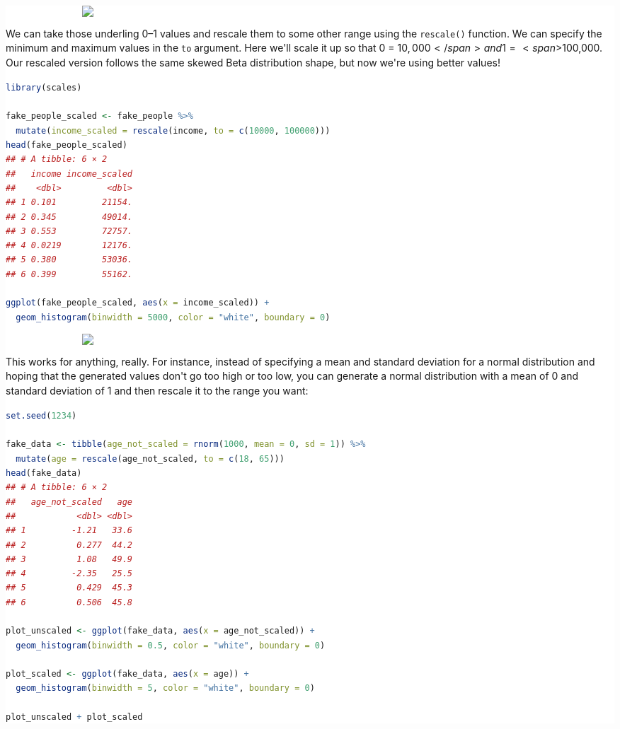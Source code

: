 <img src="/lbelzile.github.io/math807667aexample/random-numbers_files/figure-html/beta-income-not-scaled-1.png" width="75%" style="display: block; margin: auto;" />

We can take those underling 0–1 values and rescale them to some other range using the `rescale()` function. We can specify the minimum and maximum values in the `to` argument. Here we'll scale it up so that 0 = <span>$10,000</span> and 1 = <span>$100,000</span>. Our rescaled version follows the same skewed Beta distribution shape, but now we're using better values!


```r
library(scales)

fake_people_scaled <- fake_people %>%
  mutate(income_scaled = rescale(income, to = c(10000, 100000)))
head(fake_people_scaled)
## # A tibble: 6 × 2
##   income income_scaled
##    <dbl>         <dbl>
## 1 0.101         21154.
## 2 0.345         49014.
## 3 0.553         72757.
## 4 0.0219        12176.
## 5 0.380         53036.
## 6 0.399         55162.

ggplot(fake_people_scaled, aes(x = income_scaled)) +
  geom_histogram(binwidth = 5000, color = "white", boundary = 0)
```

<img src="/lbelzile.github.io/math807667aexample/random-numbers_files/figure-html/beta-income-scaled-1.png" width="75%" style="display: block; margin: auto;" />

This works for anything, really. For instance, instead of specifying a mean and standard deviation for a normal distribution and hoping that the generated values don't go too high or too low, you can generate a normal distribution with a mean of 0 and standard deviation of 1 and then rescale it to the range you want:


```r
set.seed(1234)

fake_data <- tibble(age_not_scaled = rnorm(1000, mean = 0, sd = 1)) %>%
  mutate(age = rescale(age_not_scaled, to = c(18, 65)))
head(fake_data)
## # A tibble: 6 × 2
##   age_not_scaled   age
##            <dbl> <dbl>
## 1         -1.21   33.6
## 2          0.277  44.2
## 3          1.08   49.9
## 4         -2.35   25.5
## 5          0.429  45.3
## 6          0.506  45.8

plot_unscaled <- ggplot(fake_data, aes(x = age_not_scaled)) +
  geom_histogram(binwidth = 0.5, color = "white", boundary = 0)

plot_scaled <- ggplot(fake_data, aes(x = age)) +
  geom_histogram(binwidth = 5, color = "white", boundary = 0)

plot_unscaled + plot_scaled
```

